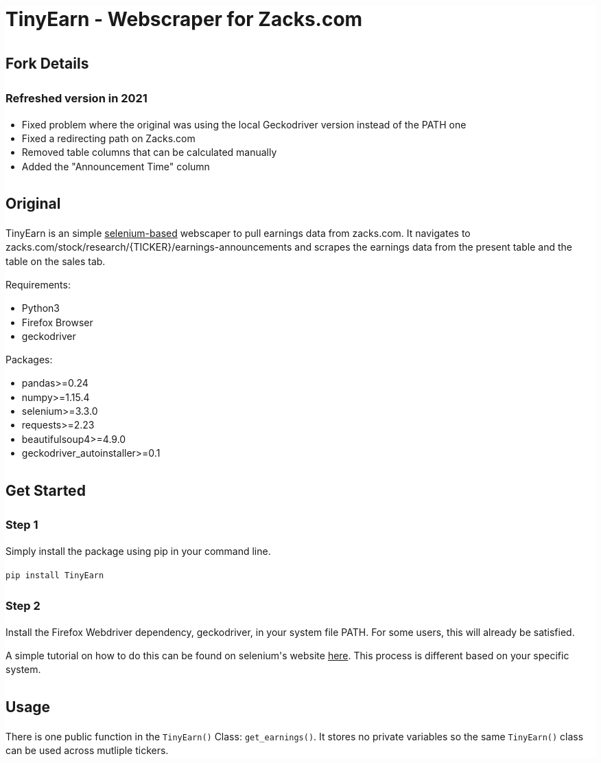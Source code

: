 # TinyEarn - Webscraper for Zacks.com

## Fork Details

### Refreshed version in 2021

* Fixed problem where the original was using the local Geckodriver version instead of the PATH one
* Fixed a redirecting path on Zacks.com
* Removed table columns that can be calculated manually
* Added the "Announcement Time" column 

## Original

TinyEarn is an simple [selenium-based](https://selenium-python.readthedocs.io/) webscaper to pull earnings data from zacks.com. It navigates to zacks.com/stock/research/{TICKER}/earnings-announcements and scrapes the earnings data from the present table and the table on the sales tab.

Requirements:
* Python3
* Firefox Browser
* geckodriver

Packages:
* pandas>=0.24
* numpy>=1.15.4
* selenium>=3.3.0
* requests>=2.23
* beautifulsoup4>=4.9.0
* geckodriver_autoinstaller>=0.1

## Get Started

### Step 1
Simply install the package using pip in your command line.

``pip install TinyEarn``

### Step 2
Install the Firefox Webdriver dependency, geckodriver, in your system file PATH. For some users, this will already be satisfied.

A simple tutorial on how to do this can be found on selenium's website [here](https://www.selenium.dev/documentation/en/webdriver/driver_requirements/). This process is different based on your specific system.

## Usage

There is one public function in the ``TinyEarn()`` Class: ``get_earnings()``. It stores no private variables so the same ``TinyEarn()`` class can be used across mutliple tickers.
